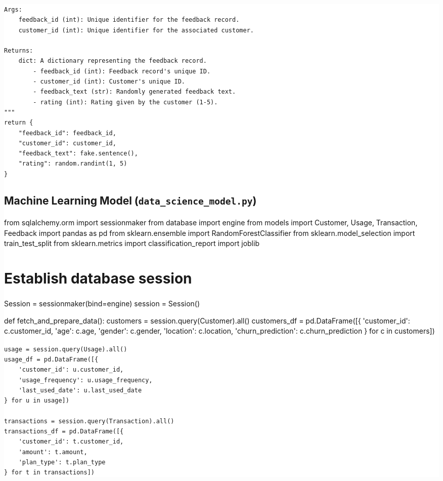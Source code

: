     Args:
        feedback_id (int): Unique identifier for the feedback record.
        customer_id (int): Unique identifier for the associated customer.

    Returns:
        dict: A dictionary representing the feedback record.
            - feedback_id (int): Feedback record's unique ID.
            - customer_id (int): Customer's unique ID.
            - feedback_text (str): Randomly generated feedback text.
            - rating (int): Rating given by the customer (1-5).
    """
    return {
        "feedback_id": feedback_id,
        "customer_id": customer_id,
        "feedback_text": fake.sentence(),
        "rating": random.randint(1, 5)
    }


## Machine Learning Model (`data_science_model.py`)

from sqlalchemy.orm import sessionmaker
from database import engine
from models import Customer, Usage, Transaction, Feedback
import pandas as pd
from sklearn.ensemble import RandomForestClassifier
from sklearn.model_selection import train_test_split
from sklearn.metrics import classification_report
import joblib

# Establish database session
Session = sessionmaker(bind=engine)
session = Session()

def fetch_and_prepare_data():
    customers = session.query(Customer).all()
    customers_df = pd.DataFrame([{
        'customer_id': c.customer_id,
        'age': c.age,
        'gender': c.gender,
        'location': c.location,
        'churn_prediction': c.churn_prediction
    } for c in customers])

    usage = session.query(Usage).all()
    usage_df = pd.DataFrame([{
        'customer_id': u.customer_id,
        'usage_frequency': u.usage_frequency,
        'last_used_date': u.last_used_date
    } for u in usage])

    transactions = session.query(Transaction).all()
    transactions_df = pd.DataFrame([{
        'customer_id': t.customer_id,
        'amount': t.amount,
        'plan_type': t.plan_type
    } for t in transactions])
